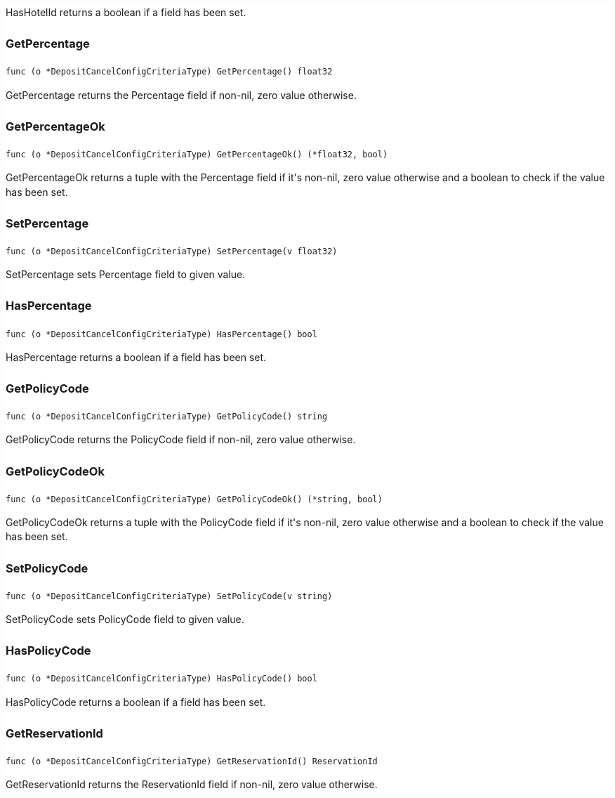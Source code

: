 HasHotelId returns a boolean if a field has been set.

### GetPercentage

`func (o *DepositCancelConfigCriteriaType) GetPercentage() float32`

GetPercentage returns the Percentage field if non-nil, zero value otherwise.

### GetPercentageOk

`func (o *DepositCancelConfigCriteriaType) GetPercentageOk() (*float32, bool)`

GetPercentageOk returns a tuple with the Percentage field if it's non-nil, zero value otherwise
and a boolean to check if the value has been set.

### SetPercentage

`func (o *DepositCancelConfigCriteriaType) SetPercentage(v float32)`

SetPercentage sets Percentage field to given value.

### HasPercentage

`func (o *DepositCancelConfigCriteriaType) HasPercentage() bool`

HasPercentage returns a boolean if a field has been set.

### GetPolicyCode

`func (o *DepositCancelConfigCriteriaType) GetPolicyCode() string`

GetPolicyCode returns the PolicyCode field if non-nil, zero value otherwise.

### GetPolicyCodeOk

`func (o *DepositCancelConfigCriteriaType) GetPolicyCodeOk() (*string, bool)`

GetPolicyCodeOk returns a tuple with the PolicyCode field if it's non-nil, zero value otherwise
and a boolean to check if the value has been set.

### SetPolicyCode

`func (o *DepositCancelConfigCriteriaType) SetPolicyCode(v string)`

SetPolicyCode sets PolicyCode field to given value.

### HasPolicyCode

`func (o *DepositCancelConfigCriteriaType) HasPolicyCode() bool`

HasPolicyCode returns a boolean if a field has been set.

### GetReservationId

`func (o *DepositCancelConfigCriteriaType) GetReservationId() ReservationId`

GetReservationId returns the ReservationId field if non-nil, zero value otherwise.
